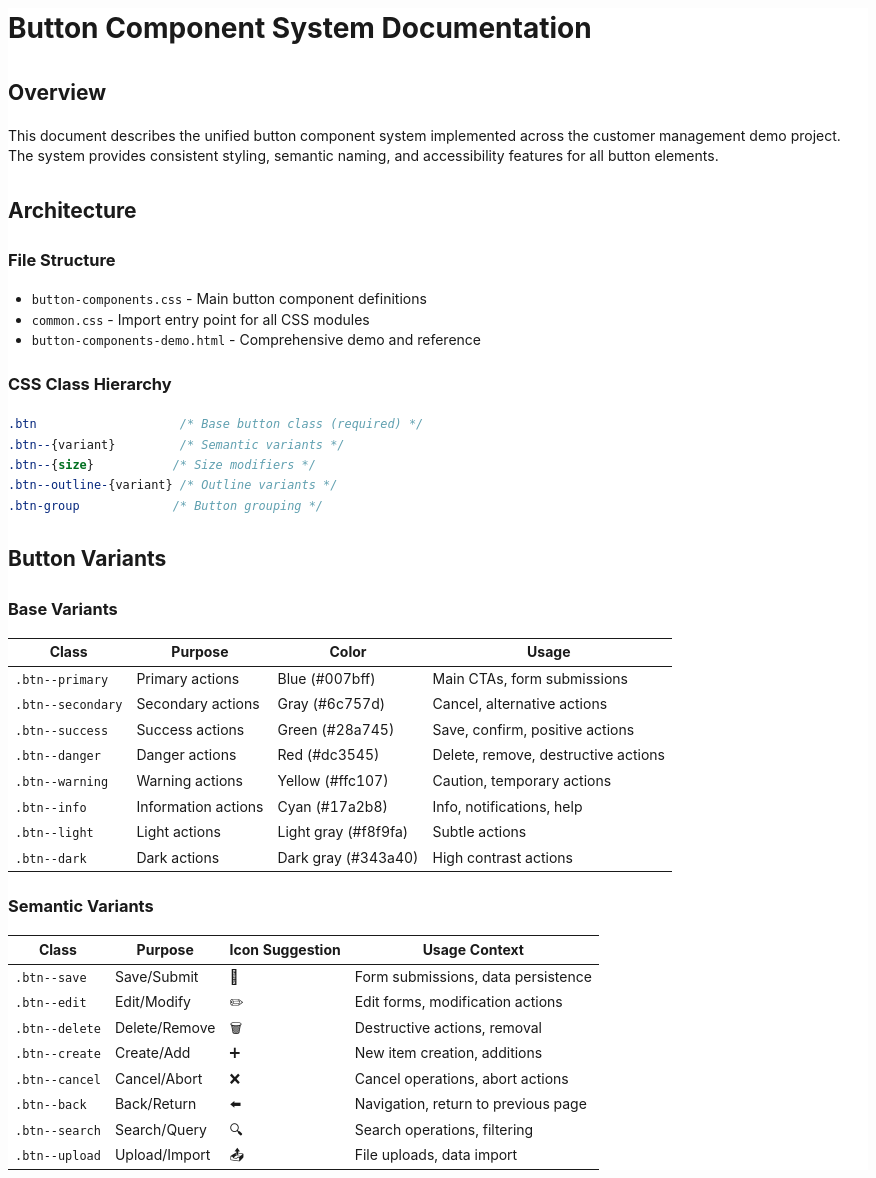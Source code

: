 # Button Component System Documentation

## Overview
This document describes the unified button component system implemented across the customer management demo project. The system provides consistent styling, semantic naming, and accessibility features for all button elements.

## Architecture

### File Structure
- `button-components.css` - Main button component definitions
- `common.css` - Import entry point for all CSS modules
- `button-components-demo.html` - Comprehensive demo and reference

### CSS Class Hierarchy
```css
.btn                    /* Base button class (required) */
.btn--{variant}         /* Semantic variants */
.btn--{size}           /* Size modifiers */
.btn--outline-{variant} /* Outline variants */
.btn-group             /* Button grouping */
```

## Button Variants

### Base Variants
| Class | Purpose | Color | Usage |
|-------|---------|--------|-------|
| `.btn--primary` | Primary actions | Blue (#007bff) | Main CTAs, form submissions |
| `.btn--secondary` | Secondary actions | Gray (#6c757d) | Cancel, alternative actions |
| `.btn--success` | Success actions | Green (#28a745) | Save, confirm, positive actions |
| `.btn--danger` | Danger actions | Red (#dc3545) | Delete, remove, destructive actions |
| `.btn--warning` | Warning actions | Yellow (#ffc107) | Caution, temporary actions |
| `.btn--info` | Information actions | Cyan (#17a2b8) | Info, notifications, help |
| `.btn--light` | Light actions | Light gray (#f8f9fa) | Subtle actions |
| `.btn--dark` | Dark actions | Dark gray (#343a40) | High contrast actions |

### Semantic Variants
| Class | Purpose | Icon Suggestion | Usage Context |
|-------|---------|----------------|---------------|
| `.btn--save` | Save/Submit | 💾 | Form submissions, data persistence |
| `.btn--edit` | Edit/Modify | ✏️ | Edit forms, modification actions |
| `.btn--delete` | Delete/Remove | 🗑️ | Destructive actions, removal |
| `.btn--create` | Create/Add | ➕ | New item creation, additions |
| `.btn--cancel` | Cancel/Abort | ❌ | Cancel operations, abort actions |
| `.btn--back` | Back/Return | ⬅️ | Navigation, return to previous page |
| `.btn--search` | Search/Query | 🔍 | Search operations, filtering |
| `.btn--upload` | Upload/Import | 📤 | File uploads, data import |